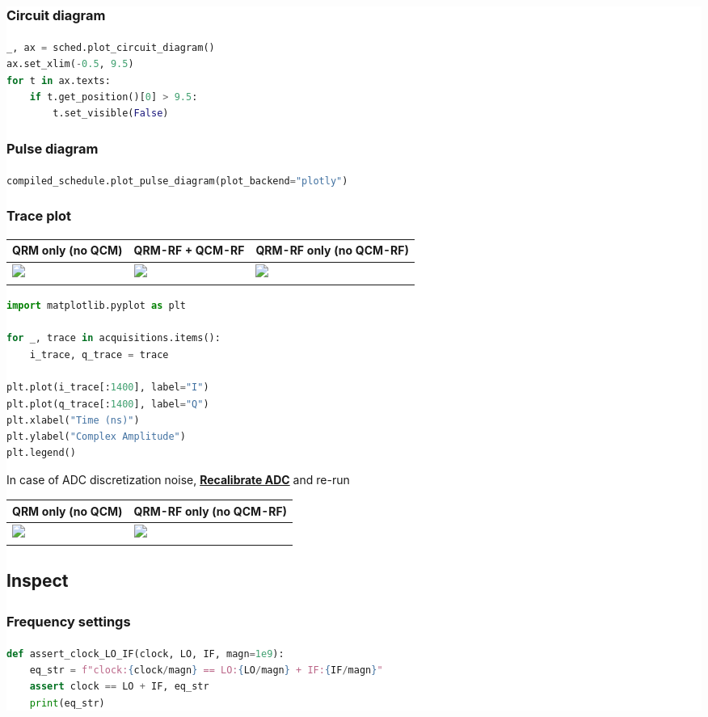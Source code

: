 
### Circuit diagram


```python
_, ax = sched.plot_circuit_diagram()
ax.set_xlim(-0.5, 9.5)
for t in ax.texts:
    if t.get_position()[0] > 9.5:
        t.set_visible(False)
```

### Pulse diagram

```python tags=[]
compiled_schedule.plot_pulse_diagram(plot_backend="plotly")
```

### Trace plot

|  QRM only (no QCM) | QRM-RF + QCM-RF | QRM-RF only (no QCM-RF) |
|--------------------|-----------------|-------------------------|
|![](images/QRM_only_-_Trace_plot.png)|![](images/QRM-RF+QCM-RF_-_Trace_plot.png)|![](images/QRM-RF_only_-_Trace_plot.png)|

```python
import matplotlib.pyplot as plt

for _, trace in acquisitions.items():
    i_trace, q_trace = trace

plt.plot(i_trace[:1400], label="I")
plt.plot(q_trace[:1400], label="Q")
plt.xlabel("Time (ns)")
plt.ylabel("Complex Amplitude")
plt.legend()
```


In case of ADC discretization noise, **[Recalibrate ADC](#Recalibrate-ADC)** and re-run


|  QRM only (no QCM) | QRM-RF only (no QCM-RF) |
|--------------------|-------------------------|
|![](images/QRM_only_-_Trace_plot_ADC_noise.png)|![](images/QRM-RF_only_-_Trace_plot_ADC_noise.png)|


## Inspect


### Frequency settings

```python
def assert_clock_LO_IF(clock, LO, IF, magn=1e9):
    eq_str = f"clock:{clock/magn} == LO:{LO/magn} + IF:{IF/magn}"
    assert clock == LO + IF, eq_str
    print(eq_str)
```
